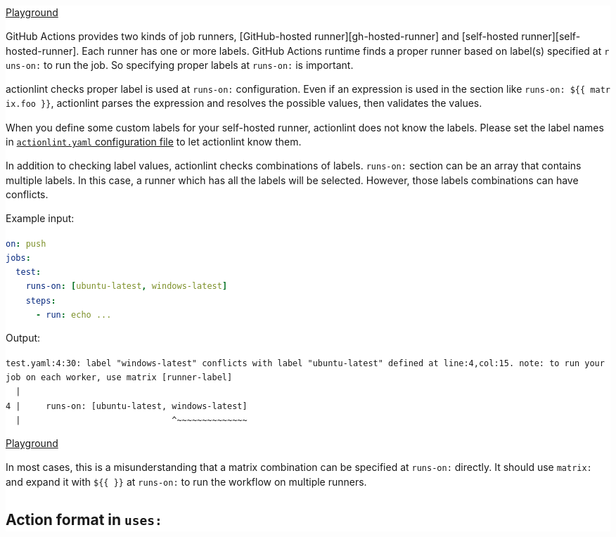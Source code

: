[Playground](https://rhysd.github.io/actionlint#eJyFj8EKgzAQRO/5ijn0aEJtxUN+pfSQ2lQtNpFsAhbx36skUgKFnpbZnR3mWSMxBurY095IMsBr8tsEyDvldfuOCngp7/ppV4ALxmj31QBfPY0lPqgtJTsMvQnTr8OF9PDgnSWv70W0FZjq6pq5lHvVVbZpx8BSC+J2pTjMc6ooYjMsS+LQI+01+fYgoZvOQgjBEvFJ5mGRozyK8vw34wNI+VUQ)

GitHub Actions provides two kinds of job runners, [GitHub-hosted runner][gh-hosted-runner] and [self-hosted runner][self-hosted-runner].
Each runner has one or more labels. GitHub Actions runtime finds a proper runner based on label(s) specified at `runs-on:`
to run the job. So specifying proper labels at `runs-on:` is important.

actionlint checks proper label is used at `runs-on:` configuration. Even if an expression is used in the section like
`runs-on: ${{ matrix.foo }}`, actionlint parses the expression and resolves the possible values, then validates the values.

When you define some custom labels for your self-hosted runner, actionlint does not know the labels. Please set the label
names in [`actionlint.yaml` configuration file](config.md) to let actionlint know them.

In addition to checking label values, actionlint checks combinations of labels. `runs-on:` section can be an array that contains
multiple labels. In this case, a runner which has all the labels will be selected. However, those labels combinations can have
conflicts.

Example input:

```yaml
on: push
jobs:
  test:
    runs-on: [ubuntu-latest, windows-latest]
    steps:
      - run: echo ...
```

Output:

```
test.yaml:4:30: label "windows-latest" conflicts with label "ubuntu-latest" defined at line:4,col:15. note: to run your job on each worker, use matrix [runner-label]
  |
4 |     runs-on: [ubuntu-latest, windows-latest]
  |                              ^~~~~~~~~~~~~~~
```

[Playground](https://rhysd.github.io/actionlint#eJwti0EOgCAMBO+8Yh8gPICvGA+iJEhMS2wbvq+op81mZpgimklxlZNEB2gWHQtcRuL54bMlIzV/rgNO6Aft3OX/yyuL5iZfB/jRRuStMEIIN17iHww=)

In most cases, this is a misunderstanding that a matrix combination can be specified at `runs-on:` directly. It should use
`matrix:` and expand it with `${{ }}` at `runs-on:` to run the workflow on multiple runners.

<a name="check-action-format"></a>
## Action format in `uses:`
